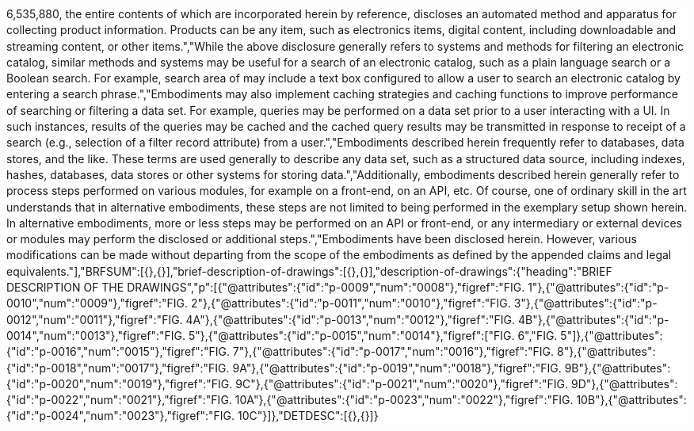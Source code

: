 6,535,880, the entire contents of which are incorporated herein by reference, discloses an automated method and apparatus for collecting product information. Products can be any item, such as electronics items, digital content, including downloadable and streaming content, or other items.","While the above disclosure generally refers to systems and methods for filtering an electronic catalog, similar methods and systems may be useful for a search of an electronic catalog, such as a plain language search or a Boolean search. For example, search area  of  may include a text box configured to allow a user to search an electronic catalog by entering a search phrase.","Embodiments may also implement caching strategies and caching functions to improve performance of searching or filtering a data set. For example, queries may be performed on a data set prior to a user interacting with a UI. In such instances, results of the queries may be cached and the cached query results may be transmitted in response to receipt of a search (e.g., selection of a filter record attribute) from a user.","Embodiments described herein frequently refer to databases, data stores, and the like. These terms are used generally to describe any data set, such as a structured data source, including indexes, hashes, databases, data stores or other systems for storing data.","Additionally, embodiments described herein generally refer to process steps performed on various modules, for example on a front-end, on an API, etc. Of course, one of ordinary skill in the art understands that in alternative embodiments, these steps are not limited to being performed in the exemplary setup shown herein. In alternative embodiments, more or less steps may be performed on an API or front-end, or any intermediary or external devices or modules may perform the disclosed or additional steps.","Embodiments have been disclosed herein. However, various modifications can be made without departing from the scope of the embodiments as defined by the appended claims and legal equivalents."],"BRFSUM":[{},{}],"brief-description-of-drawings":[{},{}],"description-of-drawings":{"heading":"BRIEF DESCRIPTION OF THE DRAWINGS","p":[{"@attributes":{"id":"p-0009","num":"0008"},"figref":"FIG. 1"},{"@attributes":{"id":"p-0010","num":"0009"},"figref":"FIG. 2"},{"@attributes":{"id":"p-0011","num":"0010"},"figref":"FIG. 3"},{"@attributes":{"id":"p-0012","num":"0011"},"figref":"FIG. 4A"},{"@attributes":{"id":"p-0013","num":"0012"},"figref":"FIG. 4B"},{"@attributes":{"id":"p-0014","num":"0013"},"figref":"FIG. 5"},{"@attributes":{"id":"p-0015","num":"0014"},"figref":["FIG. 6","FIG. 5"]},{"@attributes":{"id":"p-0016","num":"0015"},"figref":"FIG. 7"},{"@attributes":{"id":"p-0017","num":"0016"},"figref":"FIG. 8"},{"@attributes":{"id":"p-0018","num":"0017"},"figref":"FIG. 9A"},{"@attributes":{"id":"p-0019","num":"0018"},"figref":"FIG. 9B"},{"@attributes":{"id":"p-0020","num":"0019"},"figref":"FIG. 9C"},{"@attributes":{"id":"p-0021","num":"0020"},"figref":"FIG. 9D"},{"@attributes":{"id":"p-0022","num":"0021"},"figref":"FIG. 10A"},{"@attributes":{"id":"p-0023","num":"0022"},"figref":"FIG. 10B"},{"@attributes":{"id":"p-0024","num":"0023"},"figref":"FIG. 10C"}]},"DETDESC":[{},{}]}

